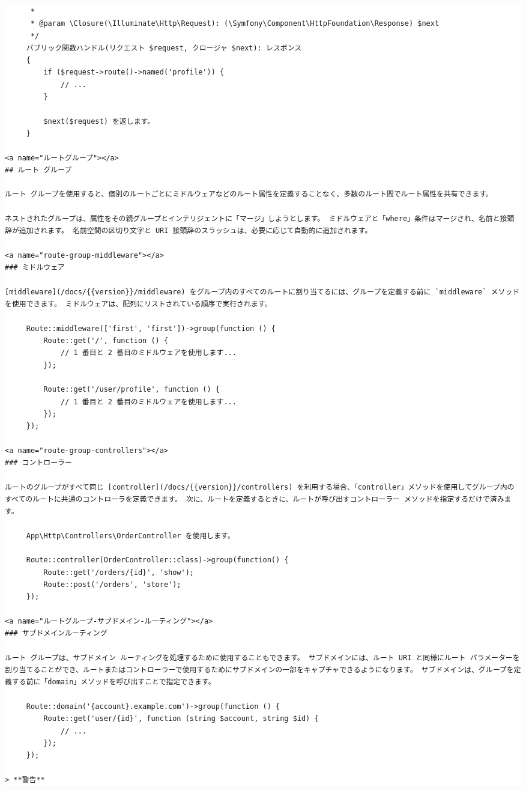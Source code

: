 ```シェル
      *
      * @param \Closure(\Illuminate\Http\Request): (\Symfony\Component\HttpFoundation\Response) $next
      */
     パブリック関数ハンドル(リクエスト $request, クロージャ $next): レスポンス
     {
         if ($request->route()->named('profile')) {
             // ...
         }

         $next($request) を返します。
     }

<a name="ルートグループ"></a>
## ルート グループ

ルート グループを使用すると、個別のルートごとにミドルウェアなどのルート属性を定義することなく、多数のルート間でルート属性を共有できます。

ネストされたグループは、属性をその親グループとインテリジェントに「マージ」しようとします。 ミドルウェアと「where」条件はマージされ、名前と接頭辞が追加されます。 名前空間の区切り文字と URI 接頭辞のスラッシュは、必要に応じて自動的に追加されます。

<a name="route-group-middleware"></a>
### ミドルウェア

[middleware](/docs/{{version}}/middleware) をグループ内のすべてのルートに割り当てるには、グループを定義する前に `middleware` メソッドを使用できます。 ミドルウェアは、配列にリストされている順序で実行されます。

     Route::middleware(['first', 'first'])->group(function () {
         Route::get('/', function () {
             // 1 番目と 2 番目のミドルウェアを使用します...
         });

         Route::get('/user/profile', function () {
             // 1 番目と 2 番目のミドルウェアを使用します...
         });
     });

<a name="route-group-controllers"></a>
### コントローラー

ルートのグループがすべて同じ [controller](/docs/{{version}}/controllers) を利用する場合、「controller」メソッドを使用してグループ内のすべてのルートに共通のコントローラを定義できます。 次に、ルートを定義するときに、ルートが呼び出すコントローラー メソッドを指定するだけで済みます。

     App\Http\Controllers\OrderController を使用します。

     Route::controller(OrderController::class)->group(function() {
         Route::get('/orders/{id}', 'show');
         Route::post('/orders', 'store');
     });

<a name="ルートグループ-サブドメイン-ルーティング"></a>
### サブドメインルーティング

ルート グループは、サブドメイン ルーティングを処理するために使用することもできます。 サブドメインには、ルート URI と同様にルート パラメーターを割り当てることができ、ルートまたはコントローラーで使用するためにサブドメインの一部をキャプチャできるようになります。 サブドメインは、グループを定義する前に「domain」メソッドを呼び出すことで指定できます。

     Route::domain('{account}.example.com')->group(function () {
         Route::get('user/{id}', function (string $account, string $id) {
             // ...
         });
     });

> **警告**
```